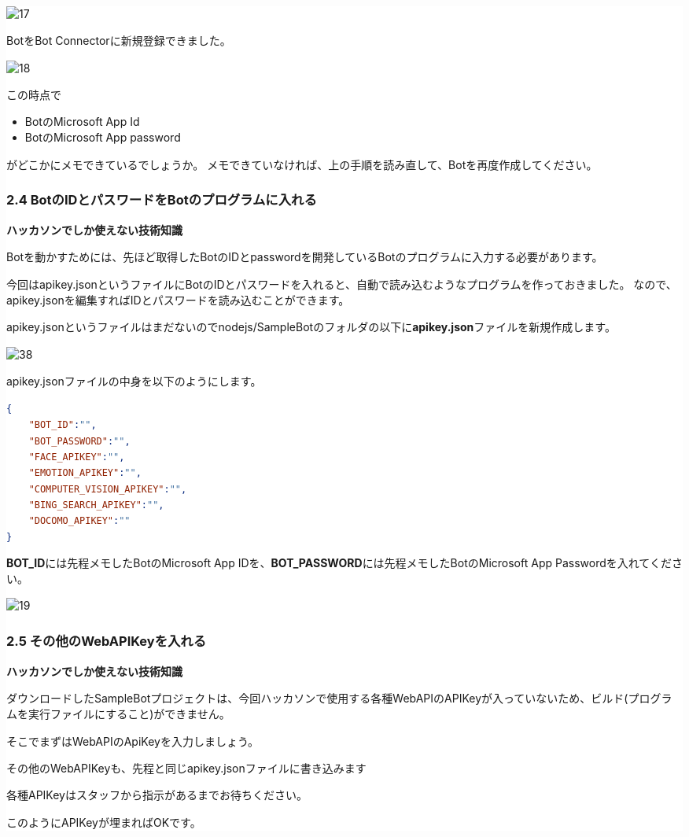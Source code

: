 ![17](./img/17.png)

BotをBot Connectorに新規登録できました。

![18](./img/18.png)

この時点で

- BotのMicrosoft App Id
- BotのMicrosoft App password

がどこかにメモできているでしょうか。
メモできていなければ、上の手順を読み直して、Botを再度作成してください。

### 2.4 BotのIDとパスワードをBotのプログラムに入れる
**ハッカソンでしか使えない技術知識**

Botを動かすためには、先ほど取得したBotのIDとpasswordを開発しているBotのプログラムに入力する必要があります。

今回はapikey.jsonというファイルにBotのIDとパスワードを入れると、自動で読み込むようなプログラムを作っておきました。
なので、apikey.jsonを編集すればIDとパスワードを読み込むことができます。

apikey.jsonというファイルはまだないのでnodejs/SampleBotのフォルダの以下に**apikey.json**ファイルを新規作成します。

![38](./img/38.png)

apikey.jsonファイルの中身を以下のようにします。

```json
{
    "BOT_ID":"",
    "BOT_PASSWORD":"",
    "FACE_APIKEY":"",
    "EMOTION_APIKEY":"",
    "COMPUTER_VISION_APIKEY":"",
    "BING_SEARCH_APIKEY":"",
    "DOCOMO_APIKEY":""
}
```

**BOT_ID**には先程メモしたBotのMicrosoft App IDを、**BOT_PASSWORD**には先程メモしたBotのMicrosoft App Passwordを入れてください。

![19](./img/19.png)

### 2.5 その他のWebAPIKeyを入れる
**ハッカソンでしか使えない技術知識**

ダウンロードしたSampleBotプロジェクトは、今回ハッカソンで使用する各種WebAPIのAPIKeyが入っていないため、ビルド(プログラムを実行ファイルにすること)ができません。

そこでまずはWebAPIのApiKeyを入力しましょう。

その他のWebAPIKeyも、先程と同じapikey.jsonファイルに書き込みます

各種APIKeyはスタッフから指示があるまでお待ちください。

このようにAPIKeyが埋まればOKです。
